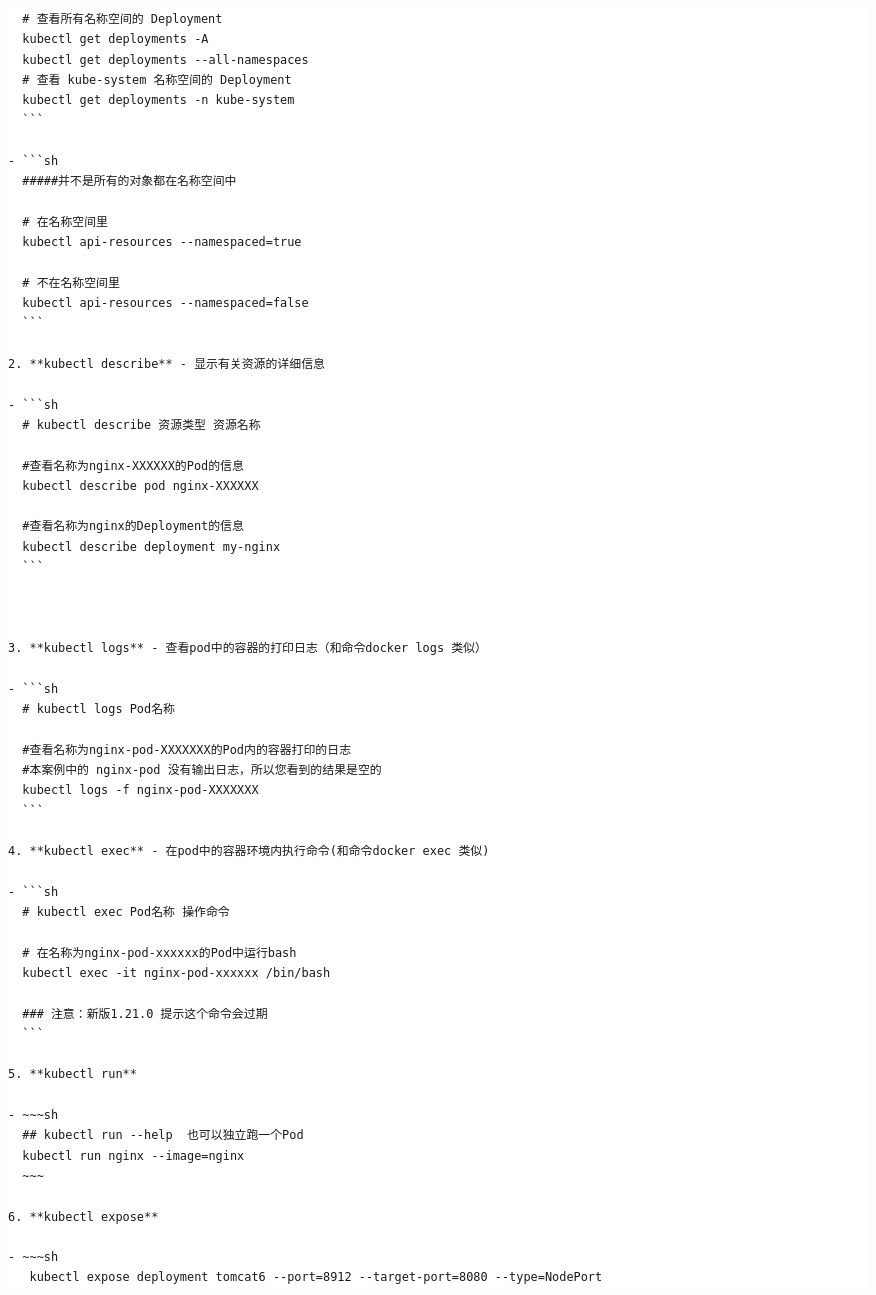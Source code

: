    ~~~
     # 查看所有名称空间的 Deployment
     kubectl get deployments -A
     kubectl get deployments --all-namespaces
     # 查看 kube-system 名称空间的 Deployment
     kubectl get deployments -n kube-system
     ```

   - ```sh
     #####并不是所有的对象都在名称空间中
     
     # 在名称空间里
     kubectl api-resources --namespaced=true
     
     # 不在名称空间里
     kubectl api-resources --namespaced=false
     ```

2. **kubectl describe** - 显示有关资源的详细信息

   - ```sh
     # kubectl describe 资源类型 资源名称
     
     #查看名称为nginx-XXXXXX的Pod的信息
     kubectl describe pod nginx-XXXXXX	
     
     #查看名称为nginx的Deployment的信息
     kubectl describe deployment my-nginx	
     ```

     

3. **kubectl logs** - 查看pod中的容器的打印日志（和命令docker logs 类似）

   - ```sh
     # kubectl logs Pod名称
     
     #查看名称为nginx-pod-XXXXXXX的Pod内的容器打印的日志
     #本案例中的 nginx-pod 没有输出日志，所以您看到的结果是空的
     kubectl logs -f nginx-pod-XXXXXXX
     ```

4. **kubectl exec** - 在pod中的容器环境内执行命令(和命令docker exec 类似)

   - ```sh
     # kubectl exec Pod名称 操作命令
     
     # 在名称为nginx-pod-xxxxxx的Pod中运行bash
     kubectl exec -it nginx-pod-xxxxxx /bin/bash
     
     ### 注意：新版1.21.0 提示这个命令会过期
     ```

5. **kubectl run**

   - ~~~sh
     ## kubectl run --help  也可以独立跑一个Pod
     kubectl run nginx --image=nginx
     ~~~

6. **kubectl expose**

   - ~~~sh
      kubectl expose deployment tomcat6 --port=8912 --target-port=8080 --type=NodePort
   ~~~
